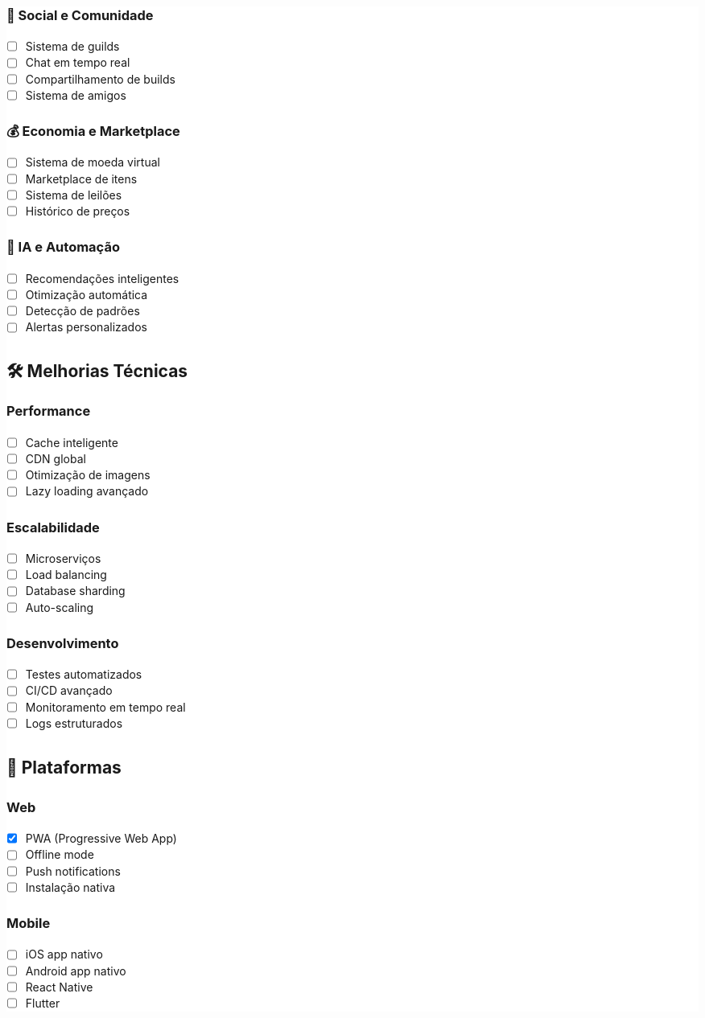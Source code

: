 ### 👥 Social e Comunidade
- [ ] Sistema de guilds
- [ ] Chat em tempo real
- [ ] Compartilhamento de builds
- [ ] Sistema de amigos

### 💰 Economia e Marketplace
- [ ] Sistema de moeda virtual
- [ ] Marketplace de itens
- [ ] Sistema de leilões
- [ ] Histórico de preços

### 🤖 IA e Automação
- [ ] Recomendações inteligentes
- [ ] Otimização automática
- [ ] Detecção de padrões
- [ ] Alertas personalizados

## 🛠️ Melhorias Técnicas

### Performance
- [ ] Cache inteligente
- [ ] CDN global
- [ ] Otimização de imagens
- [ ] Lazy loading avançado

### Escalabilidade
- [ ] Microserviços
- [ ] Load balancing
- [ ] Database sharding
- [ ] Auto-scaling

### Desenvolvimento
- [ ] Testes automatizados
- [ ] CI/CD avançado
- [ ] Monitoramento em tempo real
- [ ] Logs estruturados

## 📱 Plataformas

### Web
- [x] PWA (Progressive Web App)
- [ ] Offline mode
- [ ] Push notifications
- [ ] Instalação nativa

### Mobile
- [ ] iOS app nativo
- [ ] Android app nativo
- [ ] React Native
- [ ] Flutter
